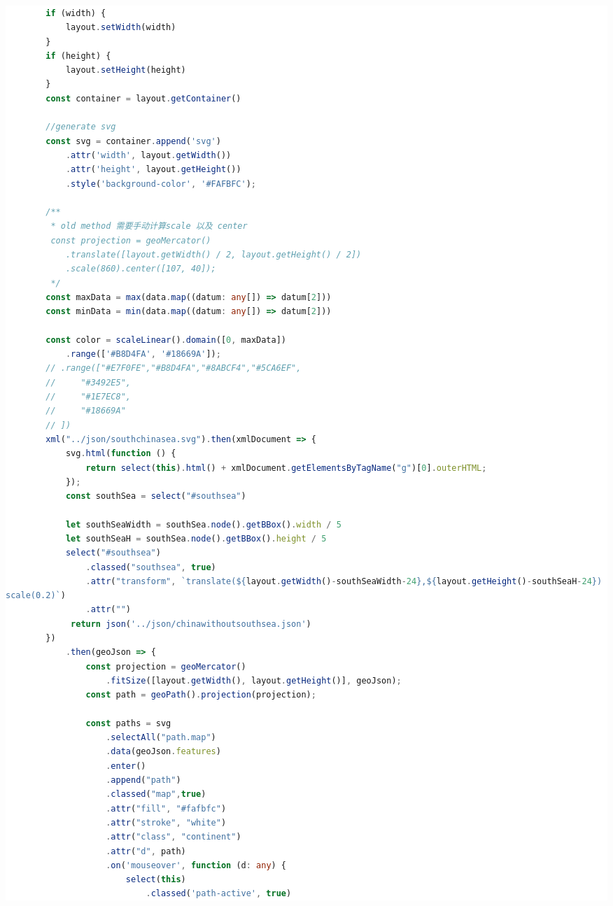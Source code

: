 ```typescript
        if (width) {
            layout.setWidth(width)
        }
        if (height) {
            layout.setHeight(height)
        }
        const container = layout.getContainer()

        //generate svg
        const svg = container.append('svg')
            .attr('width', layout.getWidth())
            .attr('height', layout.getHeight())
            .style('background-color', '#FAFBFC');

        /**
         * old method 需要手动计算scale 以及 center
         const projection = geoMercator()
            .translate([layout.getWidth() / 2, layout.getHeight() / 2])
            .scale(860).center([107, 40]);
         */
        const maxData = max(data.map((datum: any[]) => datum[2]))
        const minData = min(data.map((datum: any[]) => datum[2]))

        const color = scaleLinear().domain([0, maxData])
            .range(['#B8D4FA', '#18669A']);
        // .range(["#E7F0FE","#B8D4FA","#8ABCF4","#5CA6EF",
        //     "#3492E5",
        //     "#1E7EC8",
        //     "#18669A"
        // ])
        xml("../json/southchinasea.svg").then(xmlDocument => {
            svg.html(function () {
                return select(this).html() + xmlDocument.getElementsByTagName("g")[0].outerHTML;
            });
            const southSea = select("#southsea")

            let southSeaWidth = southSea.node().getBBox().width / 5
            let southSeaH = southSea.node().getBBox().height / 5
            select("#southsea")
                .classed("southsea", true)
                .attr("transform", `translate(${layout.getWidth()-southSeaWidth-24},${layout.getHeight()-southSeaH-24}) scale(0.2)`)
                .attr("")
             return json('../json/chinawithoutsouthsea.json')
        })
            .then(geoJson => {
                const projection = geoMercator()
                    .fitSize([layout.getWidth(), layout.getHeight()], geoJson);
                const path = geoPath().projection(projection);

                const paths = svg
                    .selectAll("path.map")
                    .data(geoJson.features)
                    .enter()
                    .append("path")
                    .classed("map",true)
                    .attr("fill", "#fafbfc")
                    .attr("stroke", "white")
                    .attr("class", "continent")
                    .attr("d", path)
                    .on('mouseover', function (d: any) {
                        select(this)
                            .classed('path-active', true)
```
